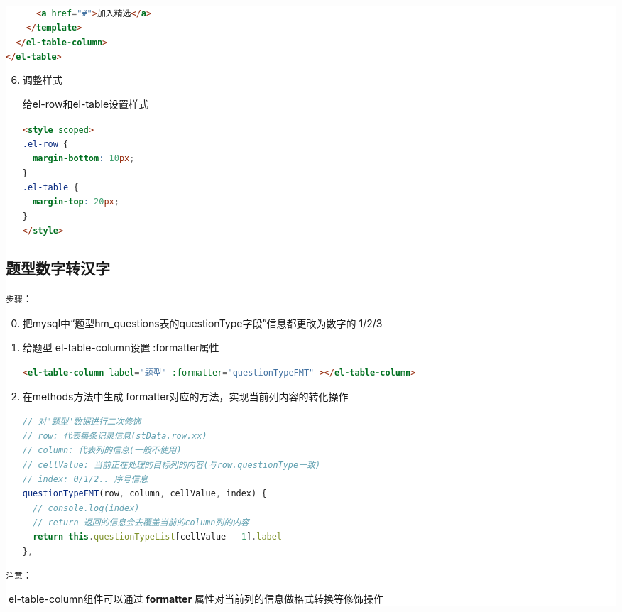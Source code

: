    ```html
         <a href="#">加入精选</a>
       </template>
     </el-table-column>
   </el-table>
   ```



6. 调整样式

   给el-row和el-table设置样式

   ```html
   <style scoped>
   .el-row {
     margin-bottom: 10px;
   }
   .el-table {
     margin-top: 20px;
   }
   </style>
   ```
   



## 题型数字转汉字

`步骤`：

0. 把mysql中“题型hm_questions表的questionType字段”信息都更改为数字的 1/2/3

1. 给题型 el-table-column设置 :formatter属性

   ```html
   <el-table-column label="题型" :formatter="questionTypeFMT" ></el-table-column>
   ```
   

   
2. 在methods方法中生成 formatter对应的方法，实现当前列内容的转化操作

   ```js
   // 对"题型"数据进行二次修饰
   // row: 代表每条记录信息(stData.row.xx)
   // column: 代表列的信息(一般不使用)
   // cellValue: 当前正在处理的目标列的内容(与row.questionType一致)
   // index: 0/1/2.. 序号信息
   questionTypeFMT(row, column, cellValue, index) {
     // console.log(index)
     // return 返回的信息会去覆盖当前的column列的内容
     return this.questionTypeList[cellValue - 1].label
   },
   ```

`注意`：

​	el-table-column组件可以通过  **formatter**  属性对当前列的信息做格式转换等修饰操作

